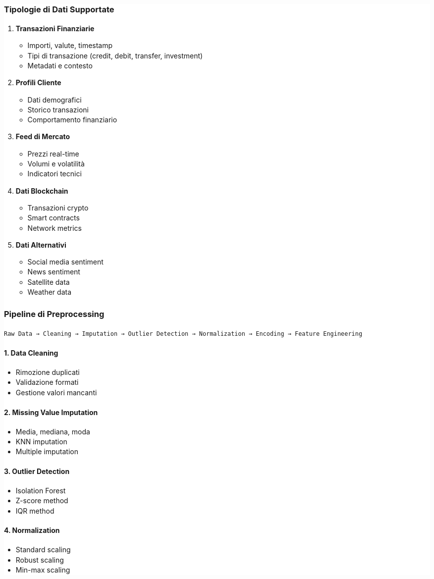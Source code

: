 ### Tipologie di Dati Supportate

1. **Transazioni Finanziarie**
   - Importi, valute, timestamp
   - Tipi di transazione (credit, debit, transfer, investment)
   - Metadati e contesto

2. **Profili Cliente**
   - Dati demografici
   - Storico transazioni
   - Comportamento finanziario

3. **Feed di Mercato**
   - Prezzi real-time
   - Volumi e volatilità
   - Indicatori tecnici

4. **Dati Blockchain**
   - Transazioni crypto
   - Smart contracts
   - Network metrics

5. **Dati Alternativi**
   - Social media sentiment
   - News sentiment
   - Satellite data
   - Weather data

### Pipeline di Preprocessing

```
Raw Data → Cleaning → Imputation → Outlier Detection → Normalization → Encoding → Feature Engineering
```

#### 1. Data Cleaning
- Rimozione duplicati
- Validazione formati
- Gestione valori mancanti

#### 2. Missing Value Imputation
- Media, mediana, moda
- KNN imputation
- Multiple imputation

#### 3. Outlier Detection
- Isolation Forest
- Z-score method
- IQR method

#### 4. Normalization
- Standard scaling
- Robust scaling
- Min-max scaling
